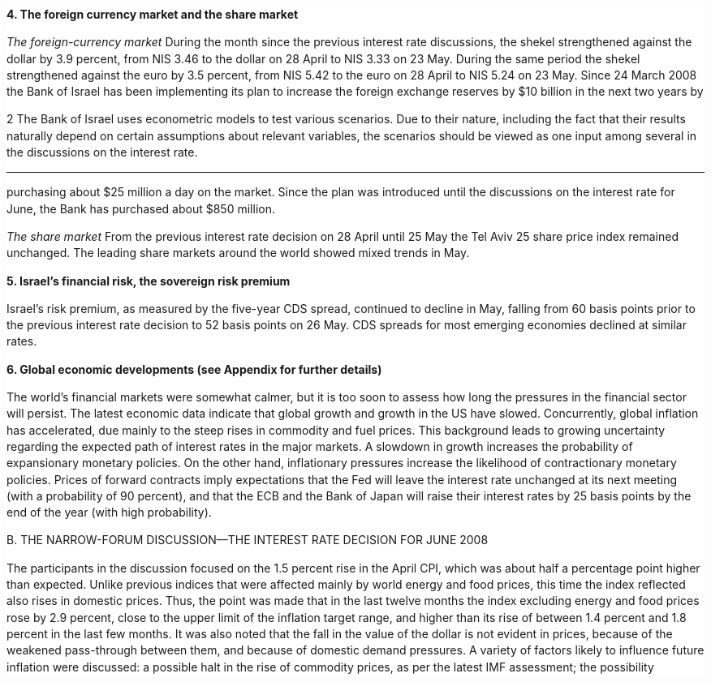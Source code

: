 **4. The foreign currency market and the share market**

_The foreign-currency market_
During the month since the previous interest rate discussions, the shekel strengthened
against the dollar by 3.9 percent, from NIS 3.46 to the dollar on 28 April to NIS 3.33
on 23 May. During the same period the shekel strengthened against the euro by 3.5
percent, from NIS 5.42 to the euro on 28 April to NIS 5.24 on 23 May.
Since 24 March 2008 the Bank of Israel has been implementing its plan to
increase the foreign exchange reserves by $10 billion in the next two years by

2 The Bank of Israel uses econometric models to test various scenarios. Due to their nature, including the fact that
their results naturally depend on certain assumptions about relevant variables, the scenarios should be viewed as
one input among several in the discussions on the interest rate.


-----

purchasing about $25 million a day on the market. Since the plan was introduced until
the discussions on the interest rate for June, the Bank has purchased about $850
million.

_The share market_
From the previous interest rate decision on 28 April until 25 May the Tel Aviv 25
share price index remained unchanged. The leading share markets around the world
showed mixed trends in May.

**5. Israel’s financial risk, the sovereign risk premium**

Israel’s risk premium, as measured by the five-year CDS spread, continued to decline
in May, falling from 60 basis points prior to the previous interest rate decision to 52
basis points on 26 May. CDS spreads for most emerging economies declined at
similar rates.

**6. Global economic developments (see Appendix for further details)**

The world’s financial markets were somewhat calmer, but it is too soon to assess how
long the pressures in the financial sector will persist.
The latest economic data indicate that global growth and growth in the US have
slowed. Concurrently, global inflation has accelerated, due mainly to the steep rises in
commodity and fuel prices. This background leads to growing uncertainty regarding
the expected path of interest rates in the major markets. A slowdown in growth
increases the probability of expansionary monetary policies. On the other hand,
inflationary pressures increase the likelihood of contractionary monetary policies.
Prices of forward contracts imply expectations that the Fed will leave the interest rate
unchanged at its next meeting (with a probability of 90 percent), and that the ECB and
the Bank of Japan will raise their interest rates by 25 basis points by the end of the
year (with high probability).

B. THE NARROW-FORUM DISCUSSION––THE INTEREST RATE DECISION
FOR JUNE 2008

The participants in the discussion focused on the 1.5 percent rise in the April CPI,
which was about half a percentage point higher than expected. Unlike previous
indices that were affected mainly by world energy and food prices, this time the index
reflected also rises in domestic prices. Thus, the point was made that in the last twelve
months the index excluding energy and food prices rose by 2.9 percent, close to the
upper limit of the inflation target range, and higher than its rise of between 1.4 percent
and 1.8 percent in the last few months. It was also noted that the fall in the value of
the dollar is not evident in prices, because of the weakened pass-through between
them, and because of domestic demand pressures.
A variety of factors likely to influence future inflation were discussed: a possible
halt in the rise of commodity prices, as per the latest IMF assessment; the possibility
